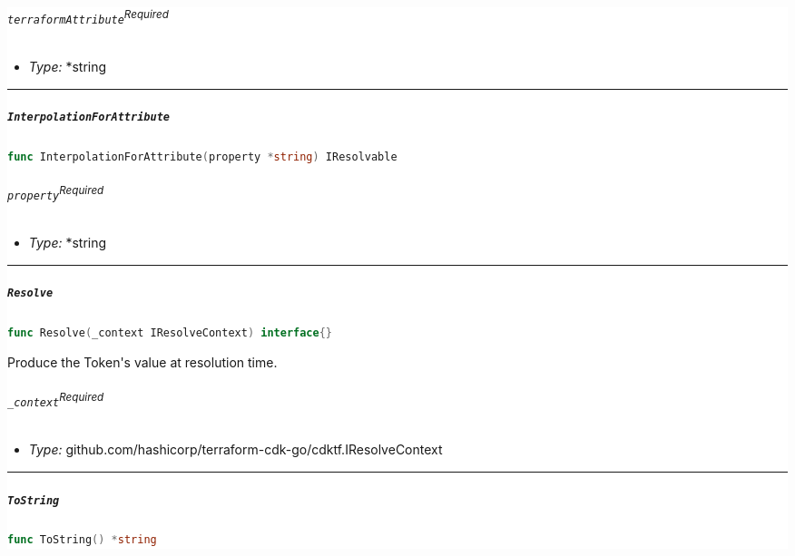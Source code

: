 ###### `terraformAttribute`<sup>Required</sup> <a name="terraformAttribute" id="rhizo-co-terraform-provider-oci.dataOciCoreCaptureFilter.DataOciCoreCaptureFilterFlowLogCaptureFilterRulesIcmpOptionsOutputReference.getStringMapAttribute.parameter.terraformAttribute"></a>

- *Type:* *string

---

##### `InterpolationForAttribute` <a name="InterpolationForAttribute" id="rhizo-co-terraform-provider-oci.dataOciCoreCaptureFilter.DataOciCoreCaptureFilterFlowLogCaptureFilterRulesIcmpOptionsOutputReference.interpolationForAttribute"></a>

```go
func InterpolationForAttribute(property *string) IResolvable
```

###### `property`<sup>Required</sup> <a name="property" id="rhizo-co-terraform-provider-oci.dataOciCoreCaptureFilter.DataOciCoreCaptureFilterFlowLogCaptureFilterRulesIcmpOptionsOutputReference.interpolationForAttribute.parameter.property"></a>

- *Type:* *string

---

##### `Resolve` <a name="Resolve" id="rhizo-co-terraform-provider-oci.dataOciCoreCaptureFilter.DataOciCoreCaptureFilterFlowLogCaptureFilterRulesIcmpOptionsOutputReference.resolve"></a>

```go
func Resolve(_context IResolveContext) interface{}
```

Produce the Token's value at resolution time.

###### `_context`<sup>Required</sup> <a name="_context" id="rhizo-co-terraform-provider-oci.dataOciCoreCaptureFilter.DataOciCoreCaptureFilterFlowLogCaptureFilterRulesIcmpOptionsOutputReference.resolve.parameter._context"></a>

- *Type:* github.com/hashicorp/terraform-cdk-go/cdktf.IResolveContext

---

##### `ToString` <a name="ToString" id="rhizo-co-terraform-provider-oci.dataOciCoreCaptureFilter.DataOciCoreCaptureFilterFlowLogCaptureFilterRulesIcmpOptionsOutputReference.toString"></a>

```go
func ToString() *string
```
